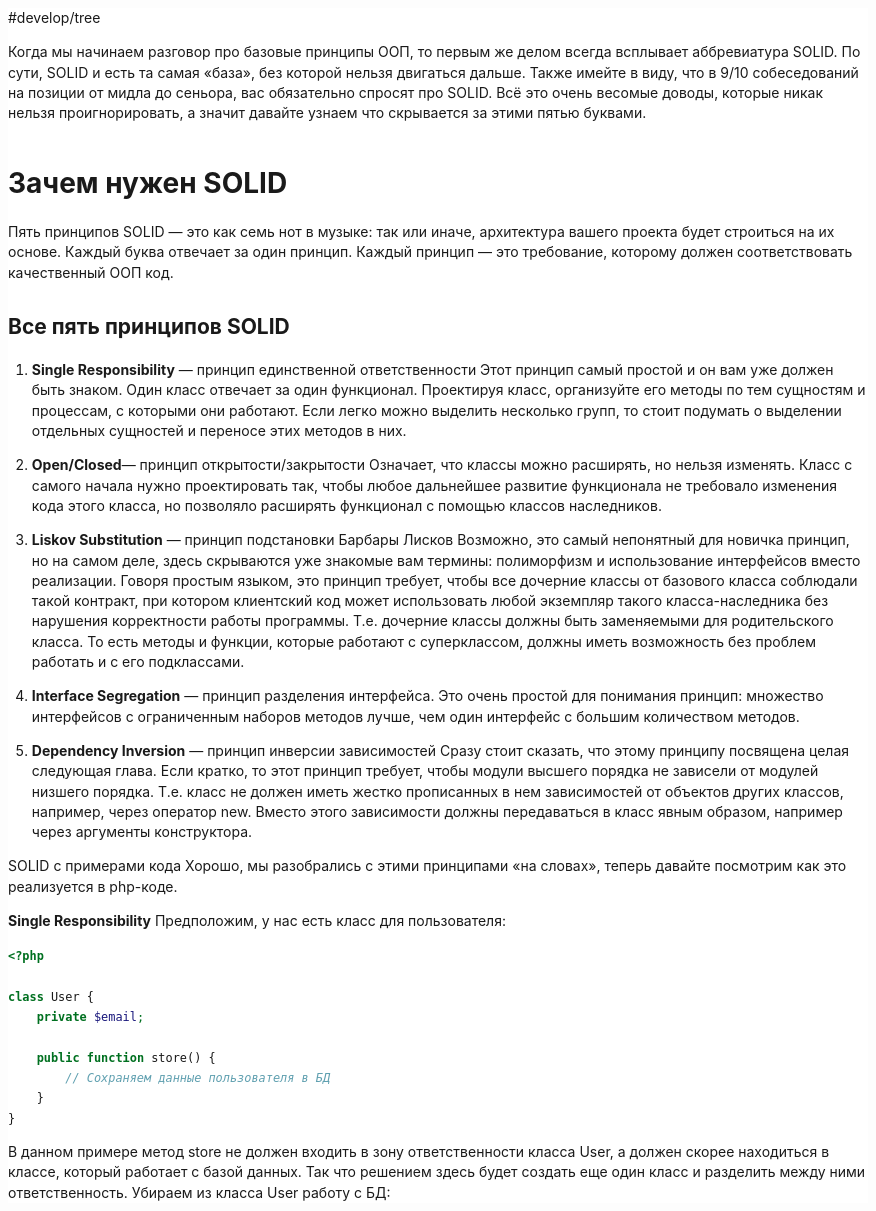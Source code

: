 #develop/tree 

Когда мы начинаем разговор про базовые принципы ООП, то первым же делом всегда всплывает аббревиатура SOLID. По сути, SOLID и есть та самая «база», без которой нельзя двигаться дальше. Также имейте в виду, что в 9/10 собеседований на позиции от мидла до сеньора, вас обязательно спросят про SOLID. Всё это очень весомые доводы, которые никак нельзя проигнорировать, а значит давайте узнаем что скрывается за этими пятью буквами.

# Зачем нужен SOLID
Пять принципов SOLID — это как семь нот в музыке: так или иначе, архитектура вашего проекта будет строиться на их основе. Каждый буква отвечает за один принцип. Каждый принцип — это требование, которому должен соответствовать качественный ООП код.

## Все пять принципов SOLID

1. **Single Responsibility** — принцип единственной ответственности Этот принцип самый простой и он вам уже должен быть знаком. Один класс отвечает за один функционал. Проектируя класс, организуйте его методы по тем сущностям и процессам, с которыми они работают. Если легко можно выделить несколько групп, то стоит подумать о выделении отдельных сущностей и переносе этих методов в них.

2. **Open/Closed**— принцип открытости/закрытости Означает, что классы можно расширять, но нельзя изменять. Класс с самого начала нужно проектировать так, чтобы любое дальнейшее развитие функционала не требовало изменения кода этого класса, но позволяло расширять функционал с помощью классов наследников.

3. **Liskov Substitution** — принцип подстановки Барбары Лисков Возможно, это самый непонятный для новичка принцип, но на самом деле, здесь скрываются уже знакомые вам термины: полиморфизм и использование интерфейсов вместо реализации. Говоря простым языком, это принцип требует, чтобы все дочерние классы от базового класса соблюдали такой контракт, при котором клиентский код может использовать любой экземпляр такого класса-наследника без нарушения корректности работы программы. Т.е. дочерние классы должны быть заменяемыми для родительского класса. То есть методы и функции, которые работают с суперклассом, должны иметь возможность без проблем работать и с его подклассами.

4. **Interface Segregation** — принцип разделения интерфейса. Это очень простой для понимания принцип: множество интерфейсов с ограниченным наборов методов лучше, чем один интерфейс с большим количеством методов.

5. **Dependency Inversion** — принцип инверсии зависимостей Сразу стоит сказать, что этому принципу посвящена целая следующая глава. Если кратко, то этот принцип требует, чтобы модули высшего порядка не зависели от модулей низшего порядка. Т.е. класс не должен иметь жестко прописанных в нем зависимостей от объектов других классов, например, через оператор new. Вместо этого зависимости должны передаваться в класс явным образом, например через аргументы конструктора.

SOLID с примерами кода
Хорошо, мы разобрались с этими принципами «на словах», теперь давайте посмотрим как это реализуется в php-коде.

**Single Responsibility**
Предположим, у нас есть класс для пользователя:

```php
<?php

class User {
    private $email;
    
    public function store() {
        // Сохраняем данные пользователя в БД
    }
}
```
В данном примере метод store не должен входить в зону ответственности класса User, а должен скорее находиться в классе, который работает с базой данных. Так что решением здесь будет создать еще один класс и разделить между ними ответственность.
Убираем из класса User работу с БД:
